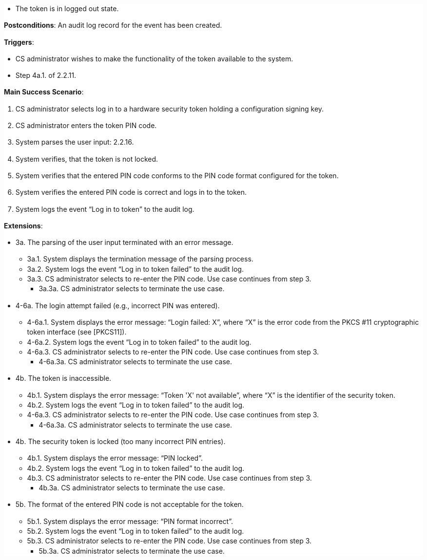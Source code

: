 -   The token is in logged out state.

**Postconditions**: An audit log record for the event has been created.

**Triggers**:

-   CS administrator wishes to make the functionality of the token
    available to the system.

-   Step 4a.1. of 2.2.11.

**Main Success Scenario**:

1.  CS administrator selects log in to a hardware security token holding
    a configuration signing key.

2.  CS administrator enters the token PIN code.

3.  System parses the user input: 2.2.16.

4.  System verifies, that the token is not locked.

5.  System verifies that the entered PIN code conforms to the PIN code
    format configured for the token.

6.  System verifies the entered PIN code is correct and logs in to the
    token.

7.  System logs the event “Log in to token” to the audit log.

**Extensions**:

- 3a. The parsing of the user input terminated with an error message.
    - 3a.1. System displays the termination message of the parsing process.
    - 3a.2. System logs the event “Log in to token failed” to the audit log.
    - 3a.3. CS administrator selects to re-enter the PIN code. Use case continues from step 3.
        - 3a.3a. CS administrator selects to terminate the use case.

- 4-6a. The login attempt failed (e.g., incorrect PIN was entered).
    - 4-6a.1. System displays the error message: “Login failed: X”, where “X” is the error code from the PKCS \#11 cryptographic token interface (see \[PKCS11\]).
    - 4-6a.2. System logs the event “Log in to token failed” to the audit log.
    - 4-6a.3. CS administrator selects to re-enter the PIN code. Use case continues from step 3.
        - 4-6a.3a. CS administrator selects to terminate the use case.

- 4b. The token is inaccessible.
    - 4b.1. System displays the error message: “Token 'X' not available”, where “X” is the identifier of the security token.
    - 4b.2. System logs the event “Log in to token failed” to the audit log.
    - 4-6a.3. CS administrator selects to re-enter the PIN code. Use case continues from step 3.
        - 4-6a.3a. CS administrator selects to terminate the use case.

- 4b. The security token is locked (too many incorrect PIN entries).
    - 4b.1. System displays the error message: “PIN locked”.
    - 4b.2. System logs the event “Log in to token failed” to the audit log.
    - 4b.3. CS administrator selects to re-enter the PIN code. Use case continues from step 3.
        - 4b.3a. CS administrator selects to terminate the use case.

- 5b. The format of the entered PIN code is not acceptable for the token.
    - 5b.1. System displays the error message: “PIN format incorrect”.
    - 5b.2. System logs the event “Log in to token failed” to the audit log.
    - 5b.3. CS administrator selects to re-enter the PIN code. Use case continues from step 3.
        - 5b.3a. CS administrator selects to terminate the use case.
